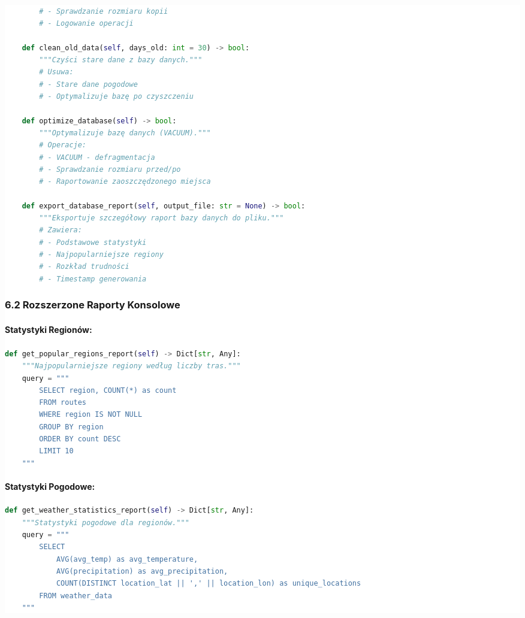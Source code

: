 ```python
        # - Sprawdzanie rozmiaru kopii
        # - Logowanie operacji
    
    def clean_old_data(self, days_old: int = 30) -> bool:
        """Czyści stare dane z bazy danych."""
        # Usuwa:
        # - Stare dane pogodowe
        # - Optymalizuje bazę po czyszczeniu
    
    def optimize_database(self) -> bool:
        """Optymalizuje bazę danych (VACUUM)."""
        # Operacje:
        # - VACUUM - defragmentacja
        # - Sprawdzanie rozmiaru przed/po
        # - Raportowanie zaoszczędzonego miejsca
    
    def export_database_report(self, output_file: str = None) -> bool:
        """Eksportuje szczegółowy raport bazy danych do pliku."""
        # Zawiera:
        # - Podstawowe statystyki
        # - Najpopularniejsze regiony
        # - Rozkład trudności
        # - Timestamp generowania
```

### 6.2 Rozszerzone Raporty Konsolowe

#### **Statystyki Regionów**:
```python
def get_popular_regions_report(self) -> Dict[str, Any]:
    """Najpopularniejsze regiony według liczby tras."""
    query = """
        SELECT region, COUNT(*) as count 
        FROM routes 
        WHERE region IS NOT NULL 
        GROUP BY region 
        ORDER BY count DESC 
        LIMIT 10
    """
```

#### **Statystyki Pogodowe**:
```python
def get_weather_statistics_report(self) -> Dict[str, Any]:
    """Statystyki pogodowe dla regionów."""
    query = """
        SELECT 
            AVG(avg_temp) as avg_temperature,
            AVG(precipitation) as avg_precipitation,
            COUNT(DISTINCT location_lat || ',' || location_lon) as unique_locations
        FROM weather_data
    """
```
